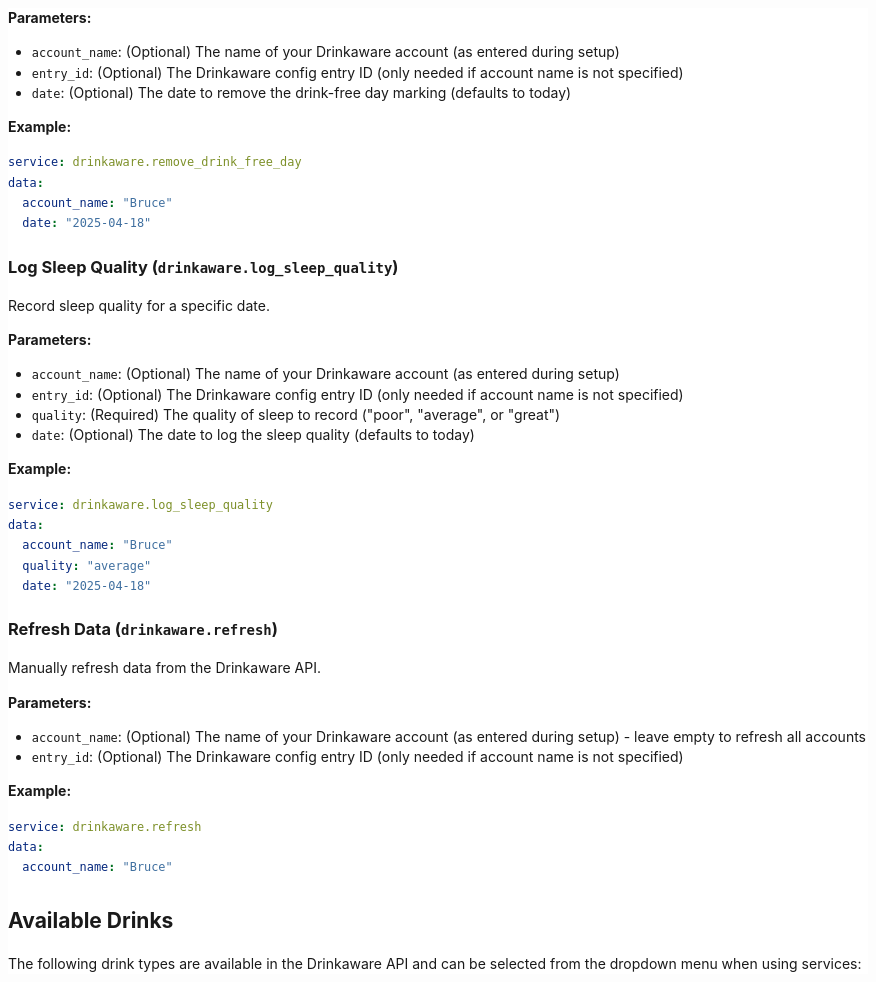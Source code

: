 **Parameters:**
- `account_name`: (Optional) The name of your Drinkaware account (as entered during setup)
- `entry_id`: (Optional) The Drinkaware config entry ID (only needed if account name is not specified)
- `date`: (Optional) The date to remove the drink-free day marking (defaults to today)

**Example:**
```yaml
service: drinkaware.remove_drink_free_day
data:
  account_name: "Bruce"
  date: "2025-04-18"
```

### Log Sleep Quality (`drinkaware.log_sleep_quality`)

Record sleep quality for a specific date.

**Parameters:**
- `account_name`: (Optional) The name of your Drinkaware account (as entered during setup)
- `entry_id`: (Optional) The Drinkaware config entry ID (only needed if account name is not specified)
- `quality`: (Required) The quality of sleep to record ("poor", "average", or "great")
- `date`: (Optional) The date to log the sleep quality (defaults to today)

**Example:**
```yaml
service: drinkaware.log_sleep_quality
data:
  account_name: "Bruce"
  quality: "average"
  date: "2025-04-18"
```

### Refresh Data (`drinkaware.refresh`)

Manually refresh data from the Drinkaware API.

**Parameters:**
- `account_name`: (Optional) The name of your Drinkaware account (as entered during setup) - leave empty to refresh all accounts
- `entry_id`: (Optional) The Drinkaware config entry ID (only needed if account name is not specified)

**Example:**
```yaml
service: drinkaware.refresh
data:
  account_name: "Bruce"
```

## Available Drinks

The following drink types are available in the Drinkaware API and can be selected from the dropdown menu when using services:
